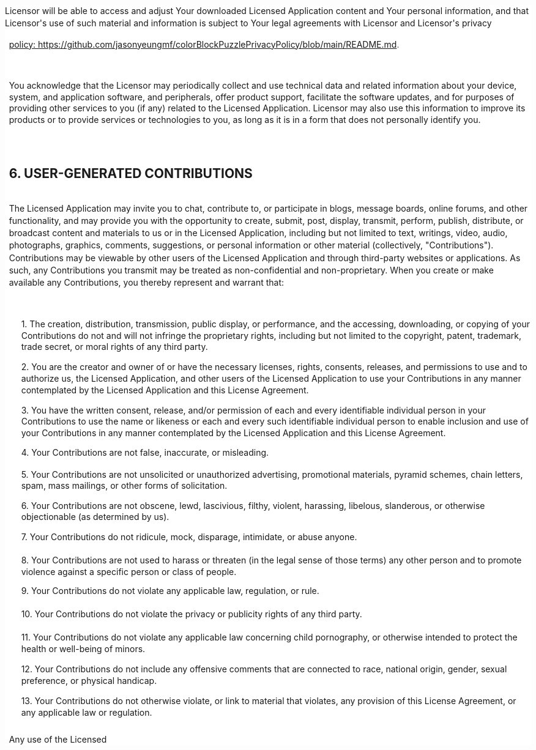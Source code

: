 Licensor will be able to access and adjust Your downloaded Licensed Application content and Your personal information, and that Licensor&#39;s use of such material and information is subject to Your legal agreements with Licensor and Licensor&#39;s privacy</p><p class="s4" style="padding-left: 5pt;text-indent: 0pt;text-align: left;"><a href="https://github.com/jasonyeungmf/colorBlockPuzzlePrivacyPolicy/blob/main/README.md" class="s3" target="_blank">policy: </a>https://github.com/jasonyeungmf/colorBlockPuzzlePrivacyPolicy/blob/main/README.md<span style=" color: #585858;">.</span></p><p style="text-indent: 0pt;text-align: left;"><br/></p><p style="padding-left: 5pt;text-indent: 0pt;line-height: 133%;text-align: left;">You acknowledge that the Licensor may periodically collect and use technical data and related information about your device, system, and application software, and peripherals, offer product support, facilitate the software updates, and for purposes of providing other services to you (if any) related to the Licensed Application. Licensor may also use this information to improve its products or to provide services or technologies to you, as long as it is in a form that does not personally identify you.</p><p style="text-indent: 0pt;text-align: left;"><br/></p><h2 style="padding-left: 5pt;text-indent: 0pt;text-align: left;">6. USER-GENERATED CONTRIBUTIONS</h2><p class="s1" style="padding-top: 10pt;padding-left: 5pt;text-indent: 0pt;text-align: left;">The Licensed Application may invite you to chat, contribute to, or participate in blogs, message boards, online forums, and other functionality, and may provide you with the opportunity to create, submit, post, display, transmit, perform, publish, distribute, or broadcast content and materials to us or in the Licensed Application, including but not limited to text, writings, video, audio, photographs, graphics, comments, suggestions, or personal information or other material (collectively, &quot;Contributions&quot;). Contributions may be viewable by other users of the Licensed Application and through third-party websites or applications. As such, any Contributions you transmit may be treated as non-confidential and non-proprietary. When you create or make available any Contributions, you thereby represent and warrant that:</p><p style="text-indent: 0pt;text-align: left;"><br/></p><p style="padding-left: 20pt;text-indent: 0pt;line-height: 134%;text-align: left;">1. The creation, distribution, transmission, public display, or performance, and the accessing, downloading, or copying of your Contributions do not and will not infringe the proprietary rights, including but not limited to the copyright, patent, trademark, trade secret, or moral rights of any third party.</p><p style="padding-left: 20pt;text-indent: 0pt;line-height: 134%;text-align: left;">2. You are the creator and owner of or have the necessary licenses, rights, consents, releases, and permissions to use and to authorize us, the Licensed Application, and other users of the Licensed Application to use your Contributions in any manner contemplated by the Licensed Application and this License Agreement.</p><p style="padding-left: 20pt;text-indent: 0pt;line-height: 134%;text-align: left;">3. You have the written consent, release, and/or permission of each and every identifiable individual person in your Contributions to use the name or likeness or each and every such identifiable individual person to enable inclusion and use of your Contributions in any manner contemplated by the Licensed Application and this License Agreement.</p><p style="padding-left: 20pt;text-indent: 0pt;line-height: 12pt;text-align: left;">4. Your Contributions are not false, inaccurate, or misleading.</p><p style="padding-top: 4pt;padding-left: 20pt;text-indent: 0pt;line-height: 130%;text-align: left;">5. Your Contributions are not unsolicited or unauthorized advertising, promotional materials, pyramid schemes, chain letters, spam, mass mailings, or other forms of solicitation.</p><p style="padding-left: 20pt;text-indent: 0pt;line-height: 130%;text-align: left;">6. Your Contributions are not obscene, lewd, lascivious, filthy, violent, harassing, libelous, slanderous, or otherwise objectionable (as determined by us).</p><p style="padding-left: 20pt;text-indent: 0pt;text-align: left;">7. Your Contributions do not ridicule, mock, disparage, intimidate, or abuse anyone.</p><p style="padding-top: 3pt;padding-left: 20pt;text-indent: 0pt;line-height: 136%;text-align: left;">8. Your Contributions are not used to harass or threaten (in the legal sense of those terms) any other person and to promote violence against a specific person or class of people.</p><p style="padding-left: 20pt;text-indent: 0pt;line-height: 12pt;text-align: left;">9. Your Contributions do not violate any applicable law, regulation, or rule.</p><p style="padding-top: 4pt;padding-left: 20pt;text-indent: 0pt;text-align: left;">10. Your Contributions do not violate the privacy or publicity rights of any third party.</p><p style="padding-top: 3pt;padding-left: 20pt;text-indent: 0pt;line-height: 136%;text-align: left;">11. Your Contributions do not violate any applicable law concerning child pornography, or otherwise intended to protect the health or well-being of minors.</p><p style="padding-left: 20pt;text-indent: 0pt;line-height: 136%;text-align: left;">12. Your Contributions do not include any offensive comments that are connected to race, national origin, gender, sexual preference, or physical handicap.</p><p style="padding-left: 20pt;text-indent: 0pt;line-height: 136%;text-align: left;">13. Your Contributions do not otherwise violate, or link to material that violates, any provision of this License Agreement, or any applicable law or regulation.</p><p style="padding-top: 8pt;padding-left: 5pt;text-indent: 0pt;line-height: 136%;text-align: left;">Any use of the Licensed